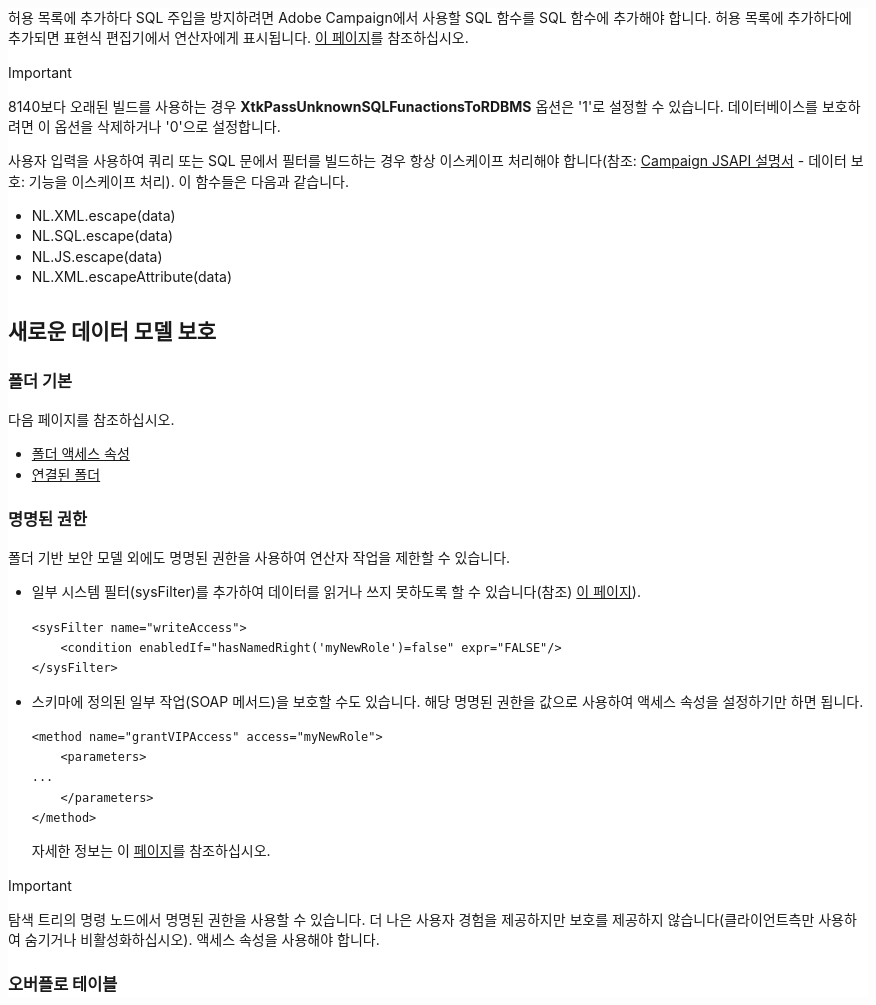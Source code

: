 허용 목록에 추가하다 SQL 주입을 방지하려면 Adobe Campaign에서 사용할 SQL 함수를 SQL 함수에 추가해야 합니다. 허용 목록에 추가하다에 추가되면 표현식 편집기에서 연산자에게 표시됩니다. [이 페이지](../../configuration/using/adding-additional-sql-functions.md)를 참조하십시오.

>[!IMPORTANT]
>
>8140보다 오래된 빌드를 사용하는 경우 **XtkPassUnknownSQLFunactionsToRDBMS** 옵션은 &#39;1&#39;로 설정할 수 있습니다. 데이터베이스를 보호하려면 이 옵션을 삭제하거나 &#39;0&#39;으로 설정합니다.

사용자 입력을 사용하여 쿼리 또는 SQL 문에서 필터를 빌드하는 경우 항상 이스케이프 처리해야 합니다(참조: [Campaign JSAPI 설명서](https://experienceleague.adobe.com/developer/campaign-api/api/index.html?lang=ko) - 데이터 보호: 기능을 이스케이프 처리). 이 함수들은 다음과 같습니다.

* NL.XML.escape(data)
* NL.SQL.escape(data)
* NL.JS.escape(data)
* NL.XML.escapeAttribute(data)

## 새로운 데이터 모델 보호

### 폴더 기본

다음 페이지를 참조하십시오.

* [폴더 액세스 속성](../../platform/using/access-management.md)
* [연결된 폴더](../../configuration/using/configuration.md#linked-folder)

### 명명된 권한

폴더 기반 보안 모델 외에도 명명된 권한을 사용하여 연산자 작업을 제한할 수 있습니다.

* 일부 시스템 필터(sysFilter)를 추가하여 데이터를 읽거나 쓰지 못하도록 할 수 있습니다(참조) [이 페이지](../../configuration/using/filtering-schemas.md)).

  ```
  <sysFilter name="writeAccess">    
      <condition enabledIf="hasNamedRight('myNewRole')=false" expr="FALSE"/>  
  </sysFilter>
  ```

* 스키마에 정의된 일부 작업(SOAP 메서드)을 보호할 수도 있습니다. 해당 명명된 권한을 값으로 사용하여 액세스 속성을 설정하기만 하면 됩니다.

  ```
  <method name="grantVIPAccess" access="myNewRole">
      <parameters>
  ...
      </parameters>
  </method>
  ```

  자세한 정보는 이 [페이지](../../configuration/using/implementing-soap-methods.md)를 참조하십시오.

>[!IMPORTANT]
>
>탐색 트리의 명령 노드에서 명명된 권한을 사용할 수 있습니다. 더 나은 사용자 경험을 제공하지만 보호를 제공하지 않습니다(클라이언트측만 사용하여 숨기거나 비활성화하십시오). 액세스 속성을 사용해야 합니다.

### 오버플로 테이블
